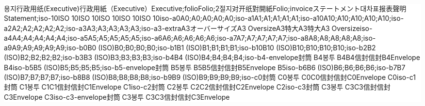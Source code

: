 용지</td><td title="行政用纸(Executive)">行政用纸(Executive)</td><td title="行政用紙（Executive）">行政用紙（Executive）</td><td title="Executive;">Executive;</td></tr><tr><td title="folio">folio</td><td title="Folio;">Folio;</td><td title="2절지">2절지</td><td title="对开纸">对开纸</td><td title="對開紙">對開紙</td><td title="Folio;">Folio;</td></tr><tr><td title="invoice">invoice</td><td title="ステートメント">ステートメント</td><td title="대차표">대차표</td><td title="报表">报表</td><td title="聲明">聲明</td><td title="Statement;">Statement;</td></tr><tr><td title="iso-10">iso-10</td><td title="ISO 10">ISO 10</td><td title="ISO 10">ISO 10</td><td title="ISO 10">ISO 10</td><td title="ISO 10">ISO 10</td><td title="ISO 10">ISO 10</td></tr><tr><td title="iso-a0">iso-a0</td><td title="A0;">A0;</td><td title="A0;">A0;</td><td title="A0;">A0;</td><td title="A0;">A0;</td><td title="A0;">A0;</td></tr><tr><td title="iso-a1">iso-a1</td><td title="A1;">A1;</td><td title="A1;">A1;</td><td title="A1;">A1;</td><td title="A1;">A1;</td><td title="A1;">A1;</td></tr><tr><td title="iso-a10">iso-a10</td><td title="A10;">A10;</td><td title="A10;">A10;</td><td title="A10;">A10;</td><td title="A10;">A10;</td><td title="A10;">A10;</td></tr><tr><td title="iso-a2">iso-a2</td><td title="A2;">A2;</td><td title="A2;">A2;</td><td title="A2;">A2;</td><td title="A2;">A2;</td><td title="A2;">A2;</td></tr><tr><td title="iso-a3">iso-a3</td><td title="A3;">A3;</td><td title="A3;">A3;</td><td title="A3;">A3;</td><td title="A3;">A3;</td><td title="A3;">A3;</td></tr><tr><td title="iso-a3-extra">iso-a3-extra</td><td title="A3オーバーサイズ">A3オーバーサイズ</td><td title="A3 Oversize">A3 Oversize</td><td title="A3特大">A3特大</td><td title="A3特大">A3特大</td><td title="A3 Oversize">A3 Oversize</td></tr><tr><td title="iso-a4">iso-a4</td><td title="A4;">A4;</td><td title="A4;">A4;</td><td title="A4;">A4;</td><td title="A4;">A4;</td><td title="A4;">A4;</td></tr><tr><td title="iso-a5">iso-a5</td><td title="A5;">A5;</td><td title="A5;">A5;</td><td title="A5;">A5;</td><td title="A5;">A5;</td><td title="A5;">A5;</td></tr><tr><td title="iso-a6">iso-a6</td><td title="A6;">A6;</td><td title="A6;">A6;</td><td title="A6;">A6;</td><td title="A6;">A6;</td><td title="A6;">A6;</td></tr><tr><td title="iso-a7">iso-a7</td><td title="A7;">A7;</td><td title="A7;">A7;</td><td title="A7;">A7;</td><td title="A7;">A7;</td><td title="A7;">A7;</td></tr><tr><td title="iso-a8">iso-a8</td><td title="A8;">A8;</td><td title="A8;">A8;</td><td title="A8;">A8;</td><td title="A8;">A8;</td><td title="A8;">A8;</td></tr><tr><td title="iso-a9">iso-a9</td><td title="A9;">A9;</td><td title="A9;">A9;</td><td title="A9;">A9;</td><td title="A9;">A9;</td><td title="A9;">A9;</td></tr><tr><td title="iso-b0">iso-b0</td><td title="B0 (ISO)">B0 (ISO)</td><td title="B0;">B0;</td><td title="B0;">B0;</td><td title="B0;">B0;</td><td title="B0;">B0;</td></tr><tr><td title="iso-b1">iso-b1</td><td title="B1 (ISO)">B1 (ISO)</td><td title="B1;">B1;</td><td title="B1;">B1;</td><td title="B1;">B1;</td><td title="B1;">B1;</td></tr><tr><td title="iso-b10">iso-b10</td><td title="B10 (ISO)">B10 (ISO)</td><td title="B10;">B10;</td><td title="B10;">B10;</td><td title="B10;">B10;</td><td title="B10;">B10;</td></tr><tr><td title="iso-b2">iso-b2</td><td title="B2 (ISO)">B2 (ISO)</td><td title="B2;">B2;</td><td title="B2;">B2;</td><td title="B2;">B2;</td><td title="B2;">B2;</td></tr><tr><td title="iso-b3">iso-b3</td><td title="B3 (ISO)">B3 (ISO)</td><td title="B3;">B3;</td><td title="B3;">B3;</td><td title="B3;">B3;</td><td title="B3;">B3;</td></tr><tr><td title="iso-b4">iso-b4</td><td title="B4 (ISO)">B4 (ISO)</td><td title="B4;">B4;</td><td title="B4;">B4;</td><td title="B4;">B4;</td><td title="B4;">B4;</td></tr><tr><td title="iso-b4-envelope">iso-b4-envelope</td><td title="封筒 B4">封筒 B4</td><td title="봉투 B4">봉투 B4</td><td title="B4信封">B4信封</td><td title="信封B4">信封B4</td><td title="Envelope B4">Envelope B4</td></tr><tr><td title="iso-b5">iso-b5</td><td title="B5 (ISO)">B5 (ISO)</td><td title="B5;">B5;</td><td title="B5;">B5;</td><td title="B5;">B5;</td><td title="B5;">B5;</td></tr><tr><td title="iso-b5-envelope">iso-b5-envelope</td><td title="封筒 B5">封筒 B5</td><td title="봉투 B5">봉투 B5</td><td title="B5信封">B5信封</td><td title="信封B5">信封B5</td><td title="Envelope B5">Envelope B5</td></tr><tr><td title="iso-b6">iso-b6</td><td title="B6 (ISO)">B6 (ISO)</td><td title="B6;">B6;</td><td title="B6;">B6;</td><td title="B6;">B6;</td><td title="B6;">B6;</td></tr><tr><td title="iso-b7">iso-b7</td><td title="B7 (ISO)">B7 (ISO)</td><td title="B7;">B7;</td><td title="B7;">B7;</td><td title="B7;">B7;</td><td title="B7;">B7;</td></tr><tr><td title="iso-b8">iso-b8</td><td title="B8 (ISO)">B8 (ISO)</td><td title="B8;">B8;</td><td title="B8;">B8;</td><td title="B8;">B8;</td><td title="B8;">B8;</td></tr><tr><td title="iso-b9">iso-b9</td><td title="B9 (ISO)">B9 (ISO)</td><td title="B9;">B9;</td><td title="B9;">B9;</td><td title="B9;">B9;</td><td title="B9;">B9;</td></tr><tr><td title="iso-c0">iso-c0</td><td title="封筒 C0">封筒 C0</td><td title="봉투 C0">봉투 C0</td><td title="C0信封">C0信封</td><td title="信封C0">信封C0</td><td title="Envelope C0">Envelope C0</td></tr><tr><td title="iso-c1">iso-c1</td><td title="封筒 C1">封筒 C1</td><td title="봉투 C1">봉투 C1</td><td title="C1信封">C1信封</td><td title="信封C1">信封C1</td><td title="Envelope C1">Envelope C1</td></tr><tr><td title="iso-c2">iso-c2</td><td title="封筒 C2">封筒 C2</td><td title="봉투 C2">봉투 C2</td><td title="C2信封">C2信封</td><td title="信封C2">信封C2</td><td title="Envelope C2">Envelope C2</td></tr><tr><td title="iso-c3">iso-c3</td><td title="封筒 C3">封筒 C3</td><td title="봉투 C3">봉투 C3</td><td title="C3信封">C3信封</td><td title="信封C3">信封C3</td><td title="Envelope C3">Envelope C3</td></tr><tr><td title="iso-c3-envelope">iso-c3-envelope</td><td title="封筒 C3">封筒 C3</td><td title="봉투 C3">봉투 C3</td><td title="C3信封">C3信封</td><td title="信封C3">信封C3</td><td title="Envelope C3">Envelope